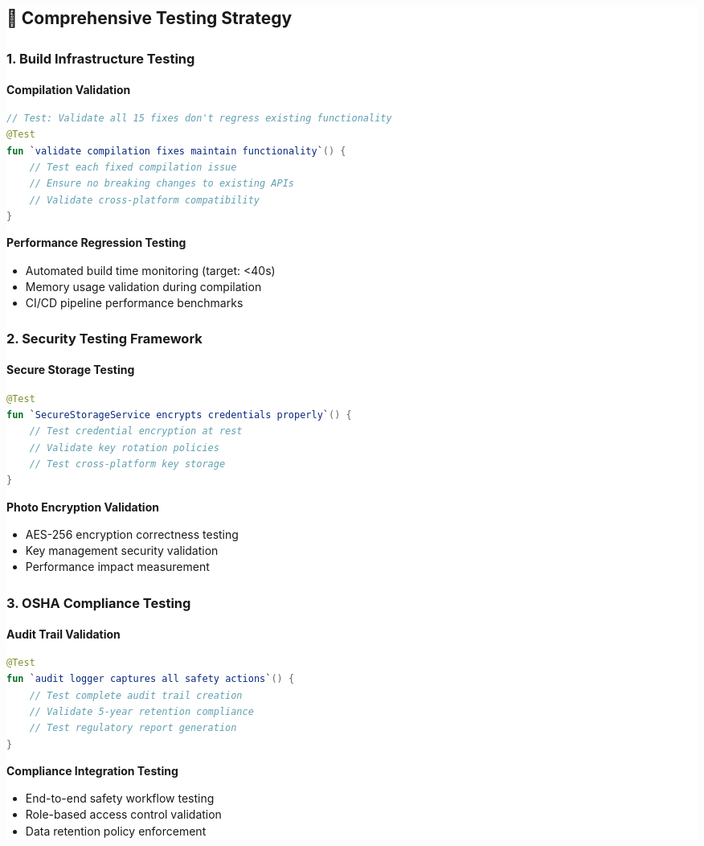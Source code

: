 
## 🧪 Comprehensive Testing Strategy

### 1. Build Infrastructure Testing

**Compilation Validation**
```kotlin
// Test: Validate all 15 fixes don't regress existing functionality
@Test
fun `validate compilation fixes maintain functionality`() {
    // Test each fixed compilation issue
    // Ensure no breaking changes to existing APIs
    // Validate cross-platform compatibility
}
```

**Performance Regression Testing**
- Automated build time monitoring (target: <40s)
- Memory usage validation during compilation
- CI/CD pipeline performance benchmarks

### 2. Security Testing Framework

**Secure Storage Testing**
```kotlin
@Test
fun `SecureStorageService encrypts credentials properly`() {
    // Test credential encryption at rest
    // Validate key rotation policies
    // Test cross-platform key storage
}
```

**Photo Encryption Validation**
- AES-256 encryption correctness testing
- Key management security validation
- Performance impact measurement

### 3. OSHA Compliance Testing

**Audit Trail Validation**
```kotlin
@Test
fun `audit logger captures all safety actions`() {
    // Test complete audit trail creation
    // Validate 5-year retention compliance
    // Test regulatory report generation
}
```

**Compliance Integration Testing**
- End-to-end safety workflow testing
- Role-based access control validation
- Data retention policy enforcement
